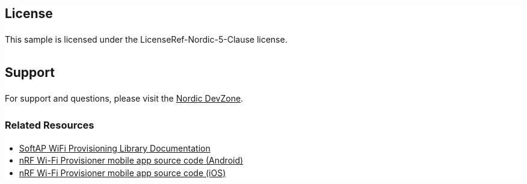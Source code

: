 
## License

This sample is licensed under the LicenseRef-Nordic-5-Clause license.

## Support

For support and questions, please visit the [Nordic DevZone](https://devzone.nordicsemi.com/).

### Related Resources

- [SoftAP WiFi Provisioning Library Documentation](https://docs.nordicsemi.com/bundle/ncs-latest/page/nrf/libraries/networking/softap_wifi_provision.html)
- [nRF Wi-Fi Provisioner mobile app source code (Android)](https://github.com/NordicSemiconductor/Android-nRF-Wi-Fi-Provisioner)
- [nRF Wi-Fi Provisioner mobile app source code (iOS)](https://github.com/NordicSemiconductor/IOS-nRF-Wi-Fi-Provisioner)
